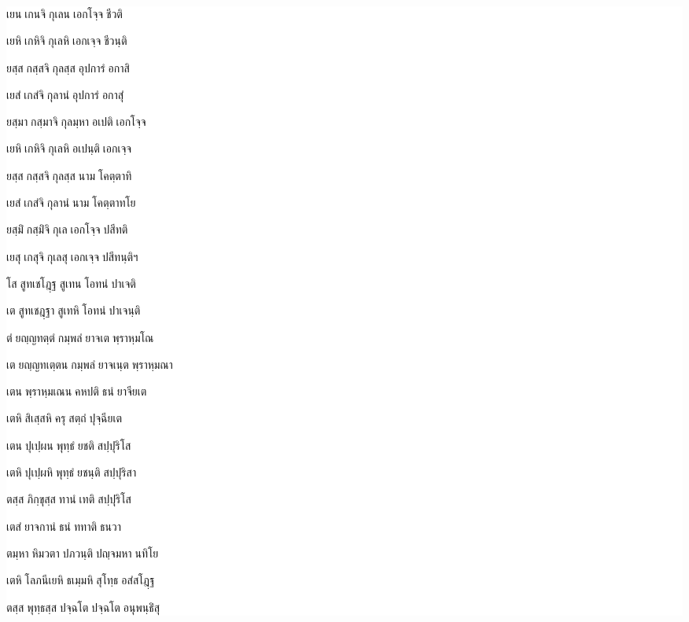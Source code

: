 
<p>เยน เกนจิ กุเลน เอกโจฺจ ชีวติ</p>


<p>เยหิ เกหิจิ กุเลหิ เอกเจฺจ ชีวนฺติ</p>


<p>ยสฺส กสฺสจิ กุลสฺส อุปการํ อกาสิ</p>


<p>เยสํ เกสํจิ กุลานํ อุปการํ อกาสุํ</p>


<p>ยสฺมา กสฺมาจิ กุลมฺหา อเปติ เอกโจฺจ</p>


<p>เยหิ เกหิจิ กุเลหิ อเปนฺติ เอกเจฺจ</p>


<p>ยสฺส กสฺสจิ กุลสฺส นาม โคตฺตาทิ</p>


<p>เยสํ เกสํจิ กุลานํ นาม โคตฺตาทโย</p>


<p>ยสฺมิํ กสฺมิํจิ กุเล เอกโจฺจ ปสีทติ</p>


<p>เยสุ เกสุจิ กุเลสุ เอกเจฺจ ปสีทนฺติฯ</p>

</p>

</p>


<p>โส สูทเชโฎฺฐ สูเทน โอทนํ ปาเจติ</p>


<p>เต สูทเชฎฺฐา สูเทหิ โอทนํ ปาเจนฺติ</p>


<p>ตํ ยญฺญทตฺตํ กมฺพลํ ยาจเต พฺราหฺมโณ</p>


<p>เต ยญฺญทเตฺตน กมฺพลํ ยาจเนฺต พฺราหฺมณา</p>


<p>เตน พฺราหฺมเณน คหปติ ธนํ ยาจียเต</p>


<p>เตหิ สิเสฺสหิ ครุ สตฺถํ ปุจฺฉียเต</p>


<p>เตน ปุเปฺผน พุทฺธํ ยชติ สปฺปุริโส</p>


<p>เตหิ ปุเปฺผหิ พุทฺธํ ยชนฺติ สปฺปุริสา</p>


<p>ตสฺส ภิกฺขุสฺส ทานํ เทติ สปฺปุริโส</p>


<p>เตสํ ยาจกานํ ธนํ ททาติ ธนวา</p>


<p>ตมฺหา หิมวตา ปภวนฺติ ปญฺจมหา นทิโย</p>


<p>เตหิ โลภนีเยหิ ธเมฺมหิ สุโทฺธ อสํสโฎฺฐ</p>


<p>ตสฺส พุทฺธสฺส ปจฺฉโต ปจฺฉโต อนุพนฺธิํสุ</p>
